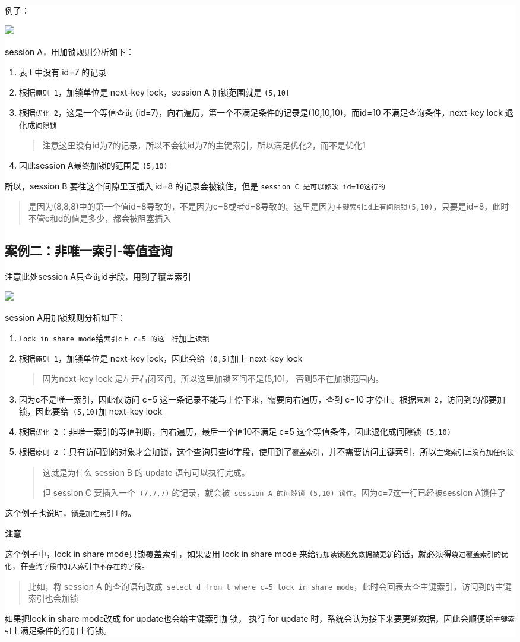 例子：

![](https://sink-blog-pic.oss-cn-shenzhen.aliyuncs.com/img/egg/image-20210710132627779.png)

session A，用加锁规则分析如下：

1. 表 t 中没有 id=7 的记录

2. 根据`原则 1`，加锁单位是 next-key lock，session A 加锁范围就是 `(5,10]`

3. 根据`优化 2`，这是一个等值查询 (id=7)，向右遍历，第一个不满足条件的记录是(10,10,10)，而id=10 不满足查询条件，next-key lock 退化成`间隙锁`

   > 注意这里没有id为7的记录，所以不会锁id为7的主键索引，所以满足优化2，而不是优化1

4. 因此session A最终加锁的范围是 `(5,10)`



所以，session B 要往这个间隙里面插入 id=8 的记录会被锁住，但是 `session C 是可以修改 id=10这行的`

> 是因为(8,8,8)中的第一个值id=8导致的，不是因为c=8或者d=8导致的。这里是因为`主键索引id上有间隙锁(5,10)`，只要是id=8，此时不管c和d的值是多少，都会被阻塞插入




## 案例二：非唯一索引-等值查询

注意此处session A只查询id字段，用到了覆盖索引

![](https://sink-blog-pic.oss-cn-shenzhen.aliyuncs.com/img/mysql/20210710133021.png)

session A用加锁规则分析如下：

1. `lock in share mode`给`索引c上 c=5 的这一行`加上`读锁`

2. 根据`原则 1`，加锁单位是 next-key lock，因此会给` (0,5]`加上 next-key lock

   > 因为next-key lock 是左开右闭区间，所以这里加锁区间不是(5,10]， 否则5不在加锁范围内。

3. 因为c不是唯一索引，因此仅访问 c=5 这一条记录不能马上停下来，需要向右遍历，查到 c=10 才停止。根据`原则 2`，访问到的都要加锁，因此要给` (5,10]`加 next-key lock

4. 根据`优化 2` ：非唯一索引的等值判断，向右遍历，最后一个值10不满足 c=5 这个等值条件，因此退化成间隙锁` (5,10)`

5. 根据`原则 2` ：只有访问到的对象才会加锁，这个查询只查id字段，使用到了`覆盖索引`，并不需要访问主键索引，所以`主键索引上没有加任何锁`

   > 这就是为什么 session B 的 update 语句可以执行完成。
   >
   > 但 session C 要插入一个` (7,7,7)` 的记录，就会被` session A 的间隙锁 (5,10) 锁住`。因为c=7这一行已经被session A锁住了

这个例子也说明，`锁是加在索引上的`。



**注意**

这个例子中，lock in share mode只锁覆盖索引，如果要用 lock in share mode 来给`行加读锁避免数据被更新`的话，就必须得`绕过覆盖索引的优化`，在`查询字段中加入索引中不存在的字段`。

> 比如，将 session A 的查询语句改成` select d from t where c=5 lock in share mode`，此时会回表去查主键索引，访问到的主键索引也会加锁



如果把lock in share mode改成 for update也会给主键索引加锁， 执行 for update 时，系统会认为接下来要更新数据，因此会顺便给`主键索引`上满足条件的行加上行锁。
